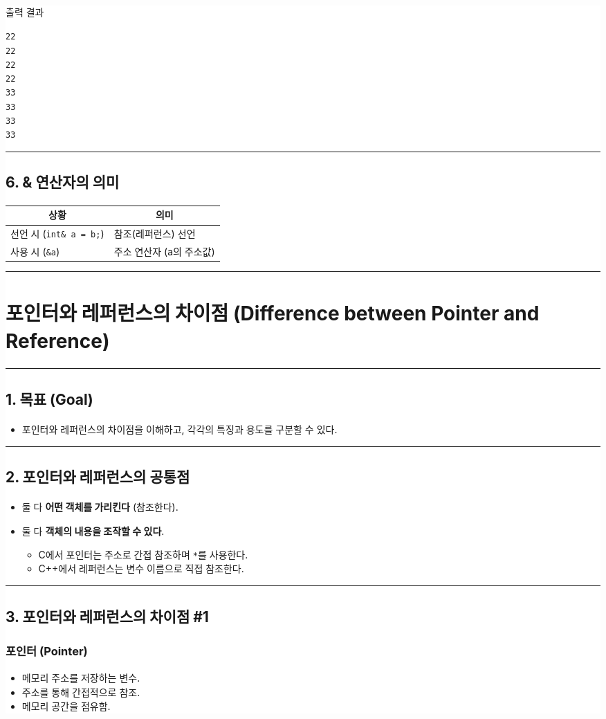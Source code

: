 출력 결과

```
22
22
22
22
33
33
33
33
```

---

## 6. & 연산자의 의미

| 상황                   | 의미              |
| -------------------- | --------------- |
| 선언 시 (`int& a = b;`) | 참조(레퍼런스) 선언     |
| 사용 시 (`&a`)          | 주소 연산자 (a의 주소값) |

---

# 포인터와 레퍼런스의 차이점 (Difference between Pointer and Reference)

---

## 1. 목표 (Goal)

* 포인터와 레퍼런스의 차이점을 이해하고, 각각의 특징과 용도를 구분할 수 있다.

---

## 2. 포인터와 레퍼런스의 공통점

* 둘 다 **어떤 객체를 가리킨다** (참조한다).
* 둘 다 **객체의 내용을 조작할 수 있다**.

  * C에서 포인터는 주소로 간접 참조하며 `*`를 사용한다.
  * C++에서 레퍼런스는 변수 이름으로 직접 참조한다.

---

## 3. 포인터와 레퍼런스의 차이점 #1

### 포인터 (Pointer)

* 메모리 주소를 저장하는 변수.
* 주소를 통해 간접적으로 참조.
* 메모리 공간을 점유함.

